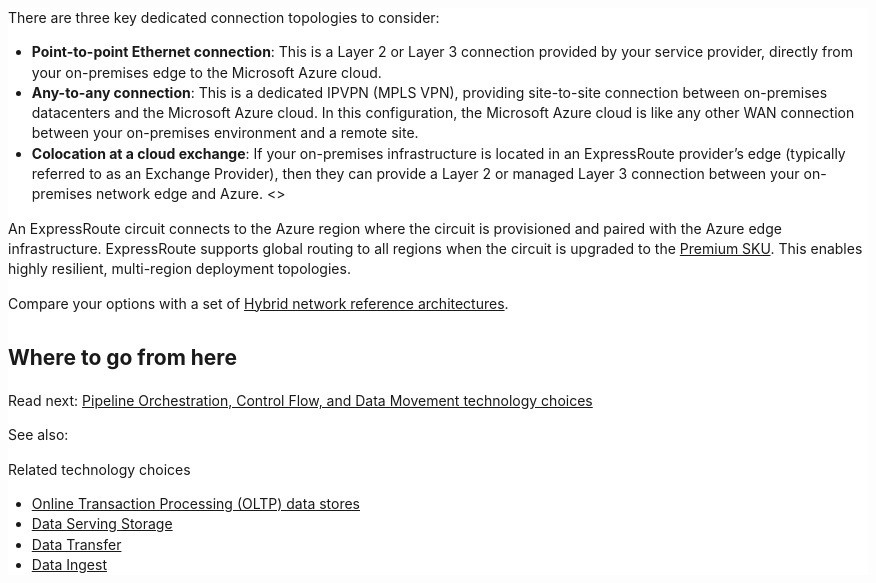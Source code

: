 There are three key dedicated connection topologies to consider:

* **Point-to-point Ethernet connection**: This is a Layer 2 or Layer 3 connection provided by your service provider, directly from your on-premises edge to the Microsoft Azure cloud.
* **Any-to-any connection**: This is a dedicated IPVPN (MPLS VPN), providing site-to-site connection between on-premises datacenters and the Microsoft Azure cloud. In this configuration, the Microsoft Azure cloud is like any other WAN connection between your on-premises environment and a remote site.
* **Colocation at a cloud exchange**: If your on-premises infrastructure is located in an ExpressRoute provider’s edge (typically referred to as an Exchange Provider), then they can provide a Layer 2 or managed Layer 3 connection between your on-premises network edge and Azure. <>

An ExpressRoute circuit connects to the Azure region where the circuit is provisioned and paired with the Azure edge infrastructure. ExpressRoute supports global routing to all regions when the circuit is upgraded to the [Premium SKU](https://azure.microsoft.com/pricing/details/expressroute/). This enables highly resilient, multi-region deployment topologies.

Compare your options with a set of [Hybrid network reference architectures](https://docs.microsoft.com/azure/architecture/reference-architectures/hybrid-networking/index).

## Where to go from here
Read next:
[Pipeline Orchestration, Control Flow, and Data Movement technology choices](../technology-choices/pipeline-orchestration-data-movement.md)

See also:

Related technology choices
- [Online Transaction Processing (OLTP) data stores](../technology-choices/oltp-data-stores.md)
- [Data Serving Storage](../technology-choices/data-serving-storage.md)
- [Data Transfer](../technology-choices/data-transfer.md)
- [Data Ingest](../technology-choices/data-ingest.md)
